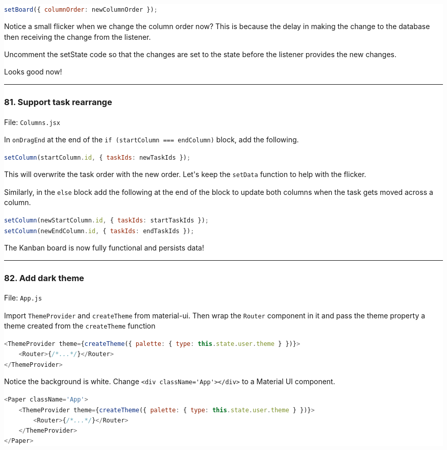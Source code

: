 ```javascript
setBoard({ columnOrder: newColumnOrder });
```

Notice a small flicker when we change the column order now? This is because the delay in making the change to the database then receiving the change from the listener.

Uncomment the setState code so that the changes are set to the state before the listener provides the new changes.

Looks good now!

---

### 81. Support task rearrange

File: `Columns.jsx`

In `onDragEnd` at the end of the `if (startColumn === endColumn)` block, add the following.

```javascript
setColumn(startColumn.id, { taskIds: newTaskIds });
```

This will overwrite the task order with the new order. Let's keep the `setData` function to help with the flicker.

Similarly, in the `else` block add the following at the end of the block to update both columns when the task gets moved across a column.

```javascript
setColumn(newStartColumn.id, { taskIds: startTaskIds });
setColumn(newEndColumn.id, { taskIds: endTaskIds });
```

The Kanban board is now fully functional and persists data!

---

### 82. Add dark theme

File: `App.js`

Import `ThemeProvider` and `createTheme` from material-ui. Then wrap the `Router` component in it and pass the theme property a theme created from the `createTheme` function

```javascript
<ThemeProvider theme={createTheme({ palette: { type: this.state.user.theme } })}>
	<Router>{/*...*/}</Router>
</ThemeProvider>
```

Notice the background is white. Change `<div className='App'></div>` to a Material UI component.

```javascript
<Paper className='App'>
	<ThemeProvider theme={createTheme({ palette: { type: this.state.user.theme } })}>
		<Router>{/*...*/}</Router>
	</ThemeProvider>
</Paper>
```
